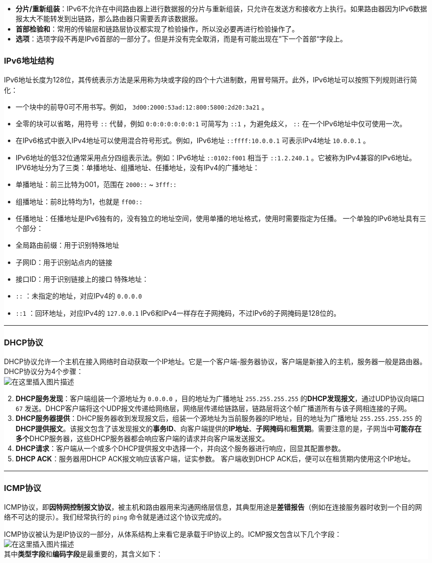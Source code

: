   
  * **分片/重新组装**：IPv6不允许在中间路由器上进行数据报的分片与重新组装，只允许在发送方和接收方上执行。如果路由器因为IPv6数据报太大不能转发到出链路，那么路由器只需要丢弃该数据报。 
  * **首部检验和**：常用的传输层和链路层协议都实现了检验操作，所以没必要再进行检验操作了。 
  * **选项**：选项字段不再是IPv6首部的一部分了。但是并没有完全取消，而是有可能出现在”下一个首部“字段上。  
### []()IPv6地址结构

 IPv6地址长度为128位，其传统表示方法是采用称为块或字段的四个十六进制数，用冒号隔开。此外，IPv6地址可以按照下列规则进行简化：

  
  * 一个块中的前导0可不用书写。例如， `3d00:2000:53ad:12:800:5800:2d20:3a21` 。 
  * 全零的块可以省略，用符号 `::` 代替，例如 `0:0:0:0:0:0:0:1` 可简写为 `::1` ，为避免歧义， `::` 在一个IPv6地址中仅可使用一次。 
  * 在IPv6格式中嵌入IPv4地址可以使用混合符号形式。例如，IPv6地址 `::ffff:10.0.0.1` 可表示IPv4地址 `10.0.0.1` 。 
  * IPv6地址的低32位通常采用点分四组表示法。例如：IPv6地址 `::0102:f001` 相当于 `::1.2.240.1` 。它被称为IPv4兼容的IPv6地址。  IPV6地址分为了三类：单播地址、组播地址、任播地址，没有IPv4的广播地址：

  
  * 单播地址：前三比特为001，范围在 `2000::` ~ `3fff::`  
  * 组播地址：前8比特均为1，也就是 `ff00::`  
  * 任播地址：任播地址是IPv6独有的，没有独立的地址空间，使用单播的地址格式，使用时需要指定为任播。  一个单独的IPv6地址具有三个部分：

  
  * 全局路由前缀：用于识别特殊地址 
  * 子网ID：用于识别站点内的链接 
  * 接口ID：用于识别链接上的接口  特殊地址：

  
  * `::` ：未指定的地址，对应IPv4的 `0.0.0.0`  
  * `::1` ：回环地址，对应IPv4的 `127.0.0.1`   IPv6和IPv4一样存在子网掩码，不过IPv6的子网掩码是128位的。

 
--------
 
### []()DHCP协议

 DHCP协议允许一个主机在接入网络时自动获取一个IP地址。它是一个客户端-服务器协议，客户端是新接入的主机，服务器一般是路由器。  
 DHCP协议分为4个步骤：  
 ![在这里插入图片描述](https://img-blog.csdnimg.cn/20190621011036938.png?x-oss-process=image/watermark,type_ZmFuZ3poZW5naGVpdGk,shadow_10,text_aHR0cHM6Ly9ibG9nLmNzZG4ubmV0L2FiYzEyM2x6Zg==,size_16,color_FFFFFF,t_70)

  
  2. **DHCP服务发现**：客户端组装一个源地址为 `0.0.0.0` ，目的地址为广播地址 `255.255.255.255` 的**DHCP发现报文**，通过UDP协议向端口 `67` 发送。DHCP客户端将这个UDP报文传递给网络层，网络层传递给链路层，链路层将这个帧广播道所有与该子网相连接的子网。 
  4. **DHCP服务器提供**：DHCP服务器收到发现报文后，组装一个源地址为当前服务器的IP地址，目的地址为广播地址 `255.255.255.255` 的**DHCP提供报文**。该报文包含了该发现报文的**事务ID**、向客户端提供的**IP地址**、**子网掩码**和**租赁期**。需要注意的是，子网当中**可能存在多个**DHCP服务器，这些DHCP服务器都会响应客户端的请求并向客户端发送报文。 
  6. **DHCP请求**：客户端从一个或多个DHCP提供报文中选择一个，并向这个服务器进行响应，回显其配置参数。 
  8. **DHCP ACK**：服务器用DHCP ACK报文响应该客户端，证实参数。  客户端收到DHCP ACK后，便可以在租赁期内使用这个IP地址。

 
--------
 
### []()ICMP协议

 ICMP协议，即**因特网控制报文协议**，被主机和路由器用来沟通网络层信息，其典型用途是**差错报告**（例如在连接服务器时收到一个目的网络不可达的提示）。我们经常执行的 `ping` 命令就是通过这个协议完成的。

 ICMP协议被认为是IP协议的一部分，从体系结构上来看它是承载于IP协议上的。ICMP报文包含以下几个字段：  
 ![在这里插入图片描述](https://img-blog.csdnimg.cn/20190621013449648.png?x-oss-process=image/watermark,type_ZmFuZ3poZW5naGVpdGk,shadow_10,text_aHR0cHM6Ly9ibG9nLmNzZG4ubmV0L2FiYzEyM2x6Zg==,size_16,color_FFFFFF,t_70)  
 其中**类型字段**和**编码字段**是最重要的，其含义如下：
